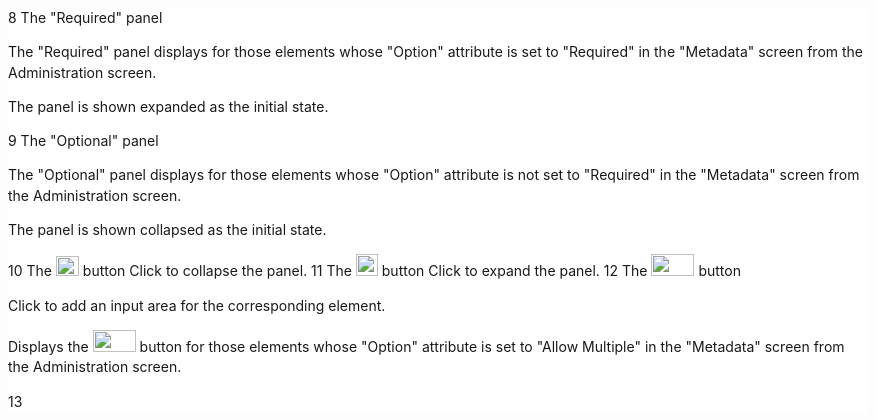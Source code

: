 </tr>
<tr class="even">
<td>8</td>
<td>The "Required" panel</td>
<td><p>The "Required" panel displays for those elements whose "Option" attribute is set to "Required" in the "Metadata" screen from the Administration screen.</p>
<p>The panel is shown expanded as the initial state.</p></td>
</tr>
<tr class="odd">
<td>9</td>
<td>The "Optional" panel</td>
<td><p>The "Optional" panel displays for those elements whose "Option" attribute is not set to "Required" in the "Metadata" screen from the Administration screen.</p>
<p>The panel is shown collapsed as the initial state.</p></td>
</tr>
<tr class="even">
<td>10</td>
<td>The <img src="media/media/image143.png" style="width:0.23958in;height:0.20833in" /> button</td>
<td>Click to collapse the panel.</td>
</tr>
<tr class="odd">
<td>11</td>
<td>The <img src="media/media/image144.png" style="width:0.22917in;height:0.22917in" /> button</td>
<td>Click to expand the panel.</td>
</tr>
<tr class="even">
<td>12</td>
<td>The <img src="media/media/image145.png" style="width:0.44792in;height:0.22917in" /> button</td>
<td><p>Click to add an input area for the corresponding element.</p>
<p>Displays the <img src="media/media/image145.png" style="width:0.44792in;height:0.22917in" /> button for those elements whose "Option" attribute is set to "Allow Multiple" in the "Metadata" screen from the Administration screen.</p></td>
</tr>
<tr class="odd">
<td>13</td>

